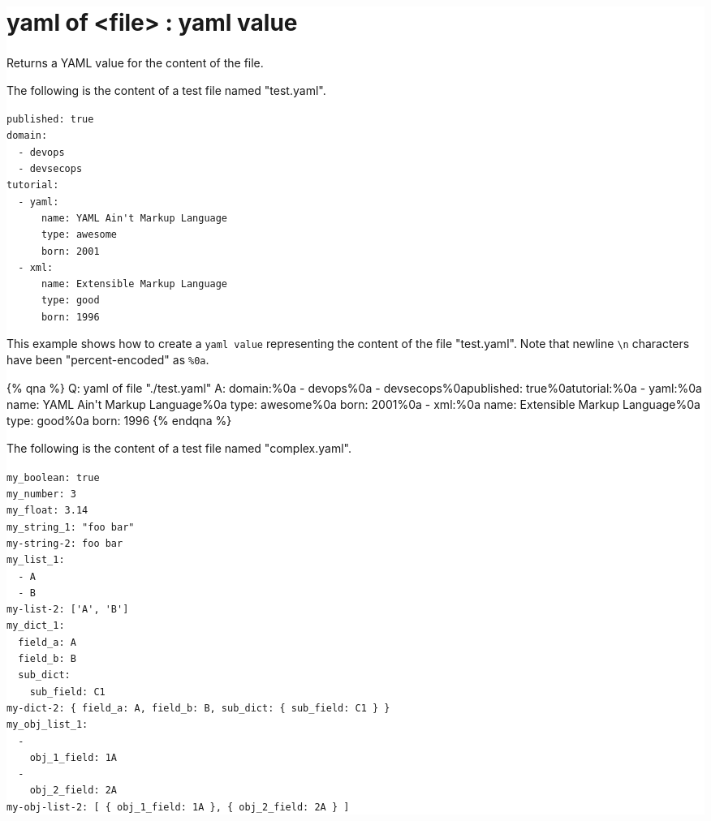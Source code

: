 # yaml of &lt;file&gt; : yaml value

Returns a YAML value for the content of the file.

The following is the content of a test file named "test.yaml".

```
published: true
domain:
  - devops
  - devsecops
tutorial:
  - yaml:
      name: YAML Ain't Markup Language
      type: awesome
      born: 2001
  - xml:
      name: Extensible Markup Language
      type: good
      born: 1996
```

This example shows how to create a `yaml value` representing the content of the file "test.yaml".
Note that newline `\n` characters have been "percent-encoded" as `%0a`.

{% qna %}
Q: yaml of file "./test.yaml"
A: domain:%0a  - devops%0a  - devsecops%0apublished: true%0atutorial:%0a  - yaml:%0a      name: YAML Ain't Markup Language%0a      type: awesome%0a      born: 2001%0a  - xml:%0a      name: Extensible Markup Language%0a      type: good%0a      born: 1996
{% endqna %}

The following is the content of a test file named "complex.yaml".

```
my_boolean: true
my_number: 3
my_float: 3.14
my_string_1: "foo bar"
my-string-2: foo bar
my_list_1:
  - A
  - B
my-list-2: ['A', 'B']
my_dict_1:
  field_a: A
  field_b: B
  sub_dict:
    sub_field: C1
my-dict-2: { field_a: A, field_b: B, sub_dict: { sub_field: C1 } }
my_obj_list_1:
  -
    obj_1_field: 1A
  -
    obj_2_field: 2A
my-obj-list-2: [ { obj_1_field: 1A }, { obj_2_field: 2A } ]
```
